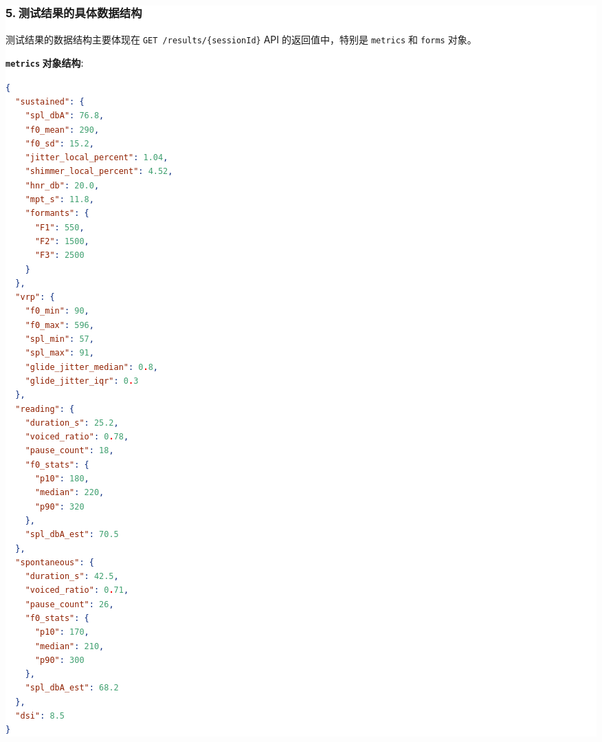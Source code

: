 
### 5. 测试结果的具体数据结构

测试结果的数据结构主要体现在 `GET /results/{sessionId}` API 的返回值中，特别是 `metrics` 和 `forms` 对象。

**`metrics` 对象结构**:


```json
{
  "sustained": {
    "spl_dbA": 76.8,
    "f0_mean": 290,
    "f0_sd": 15.2,
    "jitter_local_percent": 1.04,
    "shimmer_local_percent": 4.52,
    "hnr_db": 20.0,
    "mpt_s": 11.8,
    "formants": {
      "F1": 550,
      "F2": 1500,
      "F3": 2500
    }
  },
  "vrp": {
    "f0_min": 90,
    "f0_max": 596,
    "spl_min": 57,
    "spl_max": 91,
    "glide_jitter_median": 0.8,
    "glide_jitter_iqr": 0.3
  },
  "reading": {
    "duration_s": 25.2,
    "voiced_ratio": 0.78,
    "pause_count": 18,
    "f0_stats": {
      "p10": 180,
      "median": 220,
      "p90": 320
    },
    "spl_dbA_est": 70.5
  },
  "spontaneous": {
    "duration_s": 42.5,
    "voiced_ratio": 0.71,
    "pause_count": 26,
    "f0_stats": {
      "p10": 170,
      "median": 210,
      "p90": 300
    },
    "spl_dbA_est": 68.2
  },
  "dsi": 8.5
}
```
